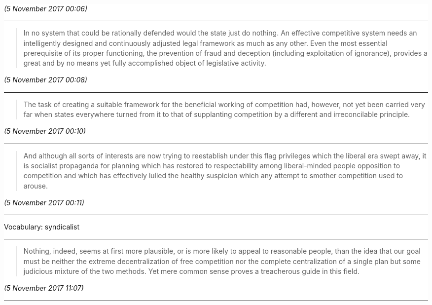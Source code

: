 
*(5 November 2017 00:06)*

------------------------------------------------------------------------



> In no system that could be rationally defended would the state just
 do nothing. An effective competitive system needs an intelligently
 designed and continuously adjusted legal framework as much as any
 other. Even the most essential prerequisite of its proper functioning,
 the prevention of fraud and deception (including exploitation of
 ignorance), provides a great and by no means yet fully accomplished
 object of legislative activity.


*(5 November 2017 00:08)*

------------------------------------------------------------------------



> The task of creating a suitable framework for the beneficial working
 of competition had, however, not yet been carried very far when states
 everywhere turned from it to that of supplanting competition by a
 different and irreconcilable principle.


*(5 November 2017 00:10)*

------------------------------------------------------------------------



> And although all sorts of interests are now trying to reestablish
 under this flag privileges which the liberal era swept away, it is
 socialist propaganda for planning which has restored to respectability
 among liberal-minded people opposition to competition and which has
 effectively lulled the healthy suspicion which any attempt to smother
 competition used to arouse.


*(5 November 2017 00:11)*

------------------------------------------------------------------------

Vocabulary: syndicalist

------------------------------------------------------------------------



> Nothing, indeed, seems at first more plausible, or is more likely to
 appeal to reasonable people, than the idea that our goal must be
 neither the extreme decentralization of free competition nor the
 complete centralization of a single plan but some judicious mixture of
 the two methods. Yet mere common sense proves a treacherous guide in
 this field.


*(5 November 2017 11:07)*

------------------------------------------------------------------------
